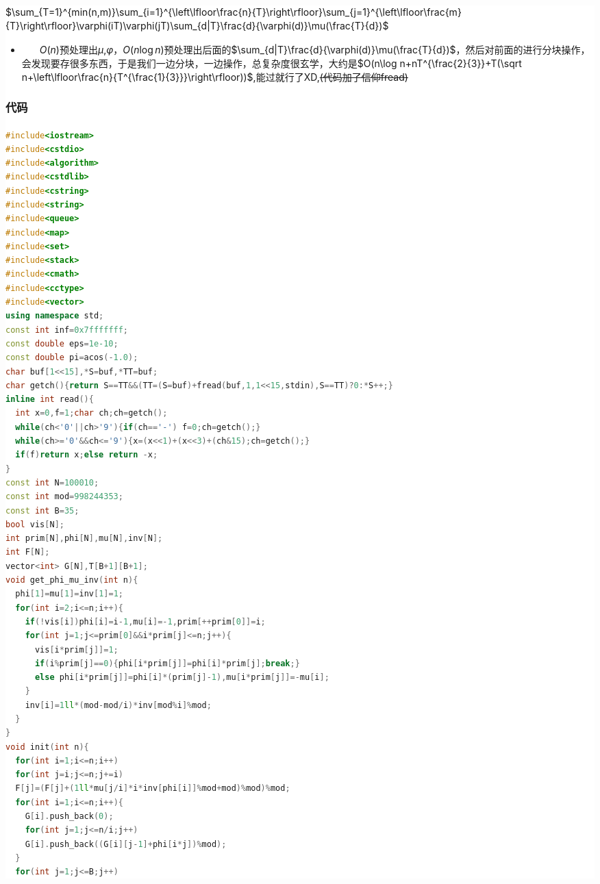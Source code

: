 $\sum_{T=1}^{min(n,m)}\sum_{i=1}^{\left\lfloor\frac{n}{T}\right\rfloor}\sum_{j=1}^{\left\lfloor\frac{m}{T}\right\rfloor}\varphi(iT)\varphi(jT)\sum_{d|T}\frac{d}{\varphi(d)}\mu(\frac{T}{d})$

- $\ \ \ \ \ \,$ $O(n)$预处理出$\mu$,$\varphi$，$O(n\log n)$预处理出后面的$\sum_{d|T}\frac{d}{\varphi(d)}\mu(\frac{T}{d})$，然后对前面的进行分块操作，会发现要存很多东西，于是我们一边分块，一边操作，总复杂度很玄学，大约是$O(n\log n+nT^{\frac{2}{3}}+T(\sqrt n+\left\lfloor\frac{n}{T^{\frac{1}{3}}}\right\rfloor))$,能过就行了XD,~~(代码加了信仰fread)~~

### 代码

``` cpp
#include<iostream>
#include<cstdio>
#include<algorithm>
#include<cstdlib>
#include<cstring>
#include<string>
#include<queue>
#include<map>
#include<set>
#include<stack>
#include<cmath>
#include<cctype>
#include<vector>
using namespace std;
const int inf=0x7fffffff;
const double eps=1e-10;
const double pi=acos(-1.0);
char buf[1<<15],*S=buf,*TT=buf;
char getch(){return S==TT&&(TT=(S=buf)+fread(buf,1,1<<15,stdin),S==TT)?0:*S++;}
inline int read(){
  int x=0,f=1;char ch;ch=getch();
  while(ch<'0'||ch>'9'){if(ch=='-') f=0;ch=getch();}
  while(ch>='0'&&ch<='9'){x=(x<<1)+(x<<3)+(ch&15);ch=getch();}
  if(f)return x;else return -x;
}
const int N=100010;
const int mod=998244353;
const int B=35;
bool vis[N];
int prim[N],phi[N],mu[N],inv[N];
int F[N];
vector<int> G[N],T[B+1][B+1];
void get_phi_mu_inv(int n){
  phi[1]=mu[1]=inv[1]=1;
  for(int i=2;i<=n;i++){
    if(!vis[i])phi[i]=i-1,mu[i]=-1,prim[++prim[0]]=i;
    for(int j=1;j<=prim[0]&&i*prim[j]<=n;j++){
      vis[i*prim[j]]=1;
      if(i%prim[j]==0){phi[i*prim[j]]=phi[i]*prim[j];break;}
      else phi[i*prim[j]]=phi[i]*(prim[j]-1),mu[i*prim[j]]=-mu[i];
    }
    inv[i]=1ll*(mod-mod/i)*inv[mod%i]%mod;
  }
}
void init(int n){
  for(int i=1;i<=n;i++)
  for(int j=i;j<=n;j+=i)
  F[j]=(F[j]+(1ll*mu[j/i]*i*inv[phi[i]]%mod+mod)%mod)%mod;
  for(int i=1;i<=n;i++){
    G[i].push_back(0);
    for(int j=1;j<=n/i;j++)
    G[i].push_back((G[i][j-1]+phi[i*j])%mod);
  }
  for(int j=1;j<=B;j++)
```